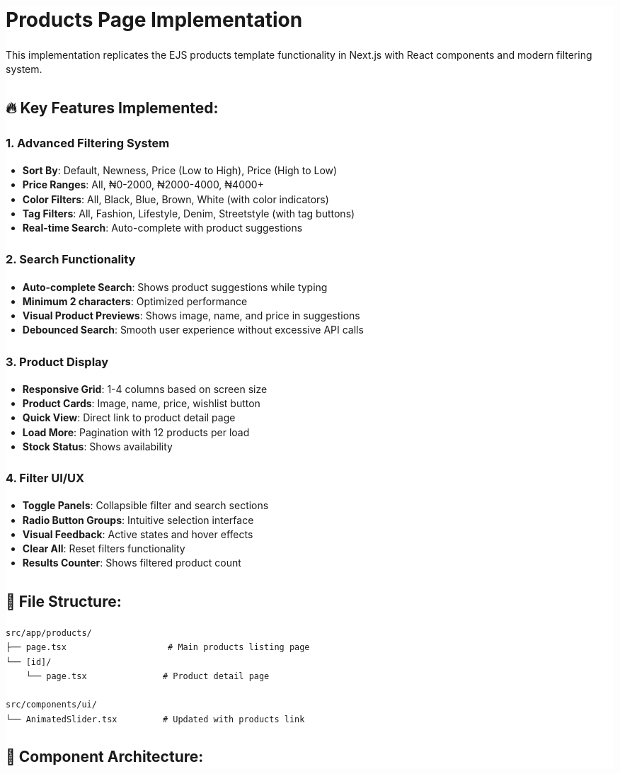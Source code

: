 # Products Page Implementation

This implementation replicates the EJS products template functionality in Next.js with React components and modern filtering system.

## 🔥 **Key Features Implemented:**

### **1. Advanced Filtering System**
- **Sort By**: Default, Newness, Price (Low to High), Price (High to Low)
- **Price Ranges**: All, ₦0-2000, ₦2000-4000, ₦4000+
- **Color Filters**: All, Black, Blue, Brown, White (with color indicators)
- **Tag Filters**: All, Fashion, Lifestyle, Denim, Streetstyle (with tag buttons)
- **Real-time Search**: Auto-complete with product suggestions

### **2. Search Functionality**
- **Auto-complete Search**: Shows product suggestions while typing
- **Minimum 2 characters**: Optimized performance
- **Visual Product Previews**: Shows image, name, and price in suggestions
- **Debounced Search**: Smooth user experience without excessive API calls

### **3. Product Display**
- **Responsive Grid**: 1-4 columns based on screen size
- **Product Cards**: Image, name, price, wishlist button
- **Quick View**: Direct link to product detail page
- **Load More**: Pagination with 12 products per load
- **Stock Status**: Shows availability

### **4. Filter UI/UX**
- **Toggle Panels**: Collapsible filter and search sections
- **Radio Button Groups**: Intuitive selection interface
- **Visual Feedback**: Active states and hover effects
- **Clear All**: Reset filters functionality
- **Results Counter**: Shows filtered product count

## 📁 **File Structure:**

```
src/app/products/
├── page.tsx                    # Main products listing page
└── [id]/
    └── page.tsx               # Product detail page

src/components/ui/
└── AnimatedSlider.tsx         # Updated with products link
```

## 🎯 **Component Architecture:**
